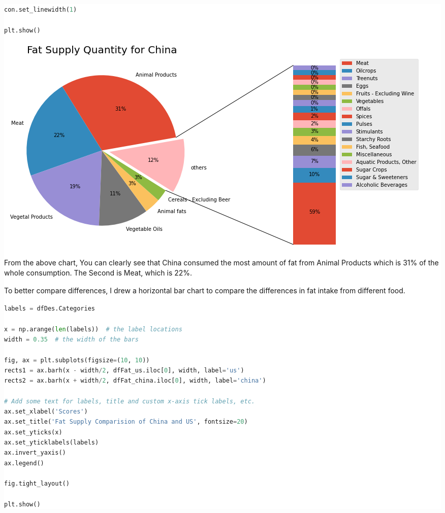 ```python
con.set_linewidth(1)

plt.show()
```


    
![png](output_70_0.png)
    


From the above chart, You can clearly see that China consumed the most amount of fat from Animal Products which is 31% of the whole consumption. The Second is Meat, which is 22%. 

To better compare differences, I drew a horizontal bar chart to compare the differences in fat intake from different food.


```python
labels = dfDes.Categories

x = np.arange(len(labels))  # the label locations
width = 0.35  # the width of the bars

fig, ax = plt.subplots(figsize=(10, 10))
rects1 = ax.barh(x - width/2, dfFat_us.iloc[0], width, label='us')
rects2 = ax.barh(x + width/2, dfFat_china.iloc[0], width, label='china')

# Add some text for labels, title and custom x-axis tick labels, etc.
ax.set_xlabel('Scores')
ax.set_title('Fat Supply Comparision of China and US', fontsize=20)
ax.set_yticks(x)
ax.set_yticklabels(labels)
ax.invert_yaxis()
ax.legend()

fig.tight_layout()

plt.show()
```
